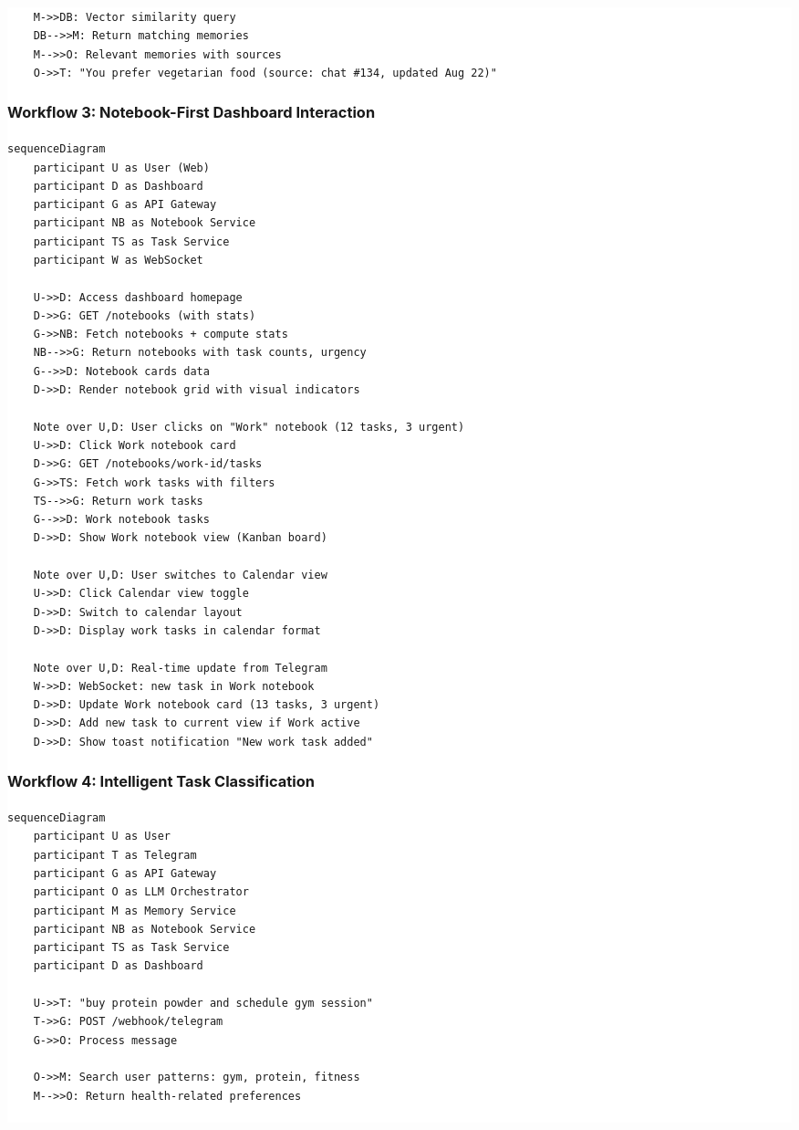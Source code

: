 ```mermaid
    M->>DB: Vector similarity query
    DB-->>M: Return matching memories
    M-->>O: Relevant memories with sources
    O->>T: "You prefer vegetarian food (source: chat #134, updated Aug 22)"
```

### Workflow 3: Notebook-First Dashboard Interaction

```mermaid
sequenceDiagram
    participant U as User (Web)
    participant D as Dashboard
    participant G as API Gateway
    participant NB as Notebook Service
    participant TS as Task Service
    participant W as WebSocket

    U->>D: Access dashboard homepage
    D->>G: GET /notebooks (with stats)
    G->>NB: Fetch notebooks + compute stats
    NB-->>G: Return notebooks with task counts, urgency
    G-->>D: Notebook cards data
    D->>D: Render notebook grid with visual indicators
    
    Note over U,D: User clicks on "Work" notebook (12 tasks, 3 urgent)
    U->>D: Click Work notebook card
    D->>G: GET /notebooks/work-id/tasks
    G->>TS: Fetch work tasks with filters
    TS-->>G: Return work tasks
    G-->>D: Work notebook tasks
    D->>D: Show Work notebook view (Kanban board)
    
    Note over U,D: User switches to Calendar view
    U->>D: Click Calendar view toggle
    D->>D: Switch to calendar layout
    D->>D: Display work tasks in calendar format
    
    Note over U,D: Real-time update from Telegram
    W->>D: WebSocket: new task in Work notebook
    D->>D: Update Work notebook card (13 tasks, 3 urgent)
    D->>D: Add new task to current view if Work active
    D->>D: Show toast notification "New work task added"
```

### Workflow 4: Intelligent Task Classification

```mermaid
sequenceDiagram
    participant U as User
    participant T as Telegram
    participant G as API Gateway
    participant O as LLM Orchestrator
    participant M as Memory Service
    participant NB as Notebook Service
    participant TS as Task Service
    participant D as Dashboard

    U->>T: "buy protein powder and schedule gym session"
    T->>G: POST /webhook/telegram
    G->>O: Process message
    
    O->>M: Search user patterns: gym, protein, fitness
    M-->>O: Return health-related preferences
    
```